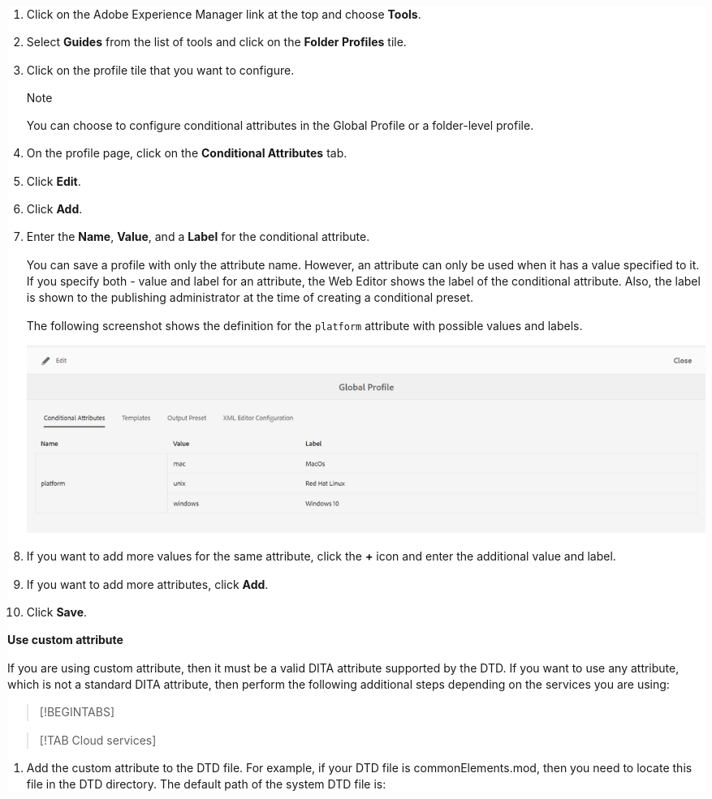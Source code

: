 1.  Click on the Adobe Experience Manager link at the top and choose **Tools**.

1.  Select **Guides** from the list of tools and click on the **Folder Profiles** tile.

1.  Click on the profile tile that you want to configure.

    >[!NOTE]
    >
    > You can choose to configure conditional attributes in the Global Profile or a folder-level profile.

1.  On the profile page, click on the **Conditional Attributes** tab.

1.  Click **Edit**.

1.  Click **Add**.

1.  Enter the **Name**, **Value**, and a **Label** for the conditional attribute.

    You can save a profile with only the attribute name. However, an attribute can only be used when it has a value specified to it. If you specify both - value and label for an attribute, the Web Editor shows the label of the conditional attribute. Also, the label is shown to the publishing administrator at the time of creating a conditional preset.

    The following screenshot shows the definition for the `platform` attribute with possible values and labels.

    ![](assets/add_profile.png)

1.  If you want to add more values for the same attribute, click the **+** icon and enter the additional value and label.

1. If you want to add more attributes, click **Add**.

1. Click **Save**.

**Use custom attribute** 

If you are using custom attribute, then it must be a valid DITA attribute supported by the DTD. If you want to use any attribute, which is not a standard DITA attribute, then perform the following additional steps depending on the services you are using:

>[!BEGINTABS]

>[!TAB Cloud services]

1.  Add the custom attribute to the DTD file. For example, if your DTD file is commonElements.mod, then you need to locate this file in the DTD directory. The default path of the system DTD file is:
